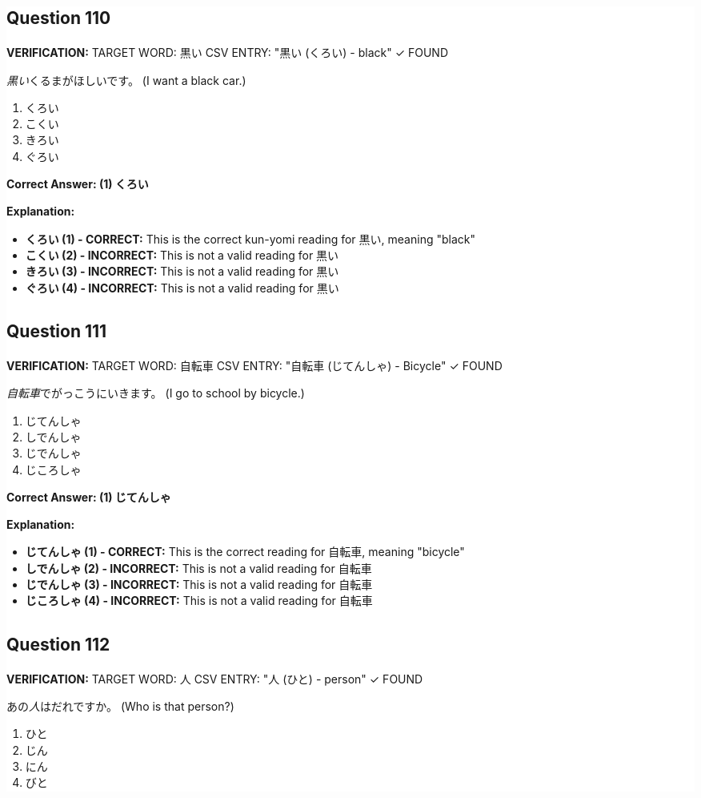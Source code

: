 ## Question 110

**VERIFICATION:**
TARGET WORD: 黒い
CSV ENTRY: "黒い (くろい) - black" ✓ FOUND

*黒い*くるまがほしいです。
(I want a black car.)

1. くろい
2. こくい
3. きろい
4. ぐろい

**Correct Answer: (1) くろい**

**Explanation:**
- **くろい (1) - CORRECT:** This is the correct kun-yomi reading for 黒い, meaning "black"
- **こくい (2) - INCORRECT:** This is not a valid reading for 黒い
- **きろい (3) - INCORRECT:** This is not a valid reading for 黒い
- **ぐろい (4) - INCORRECT:** This is not a valid reading for 黒い

## Question 111

**VERIFICATION:**
TARGET WORD: 自転車
CSV ENTRY: "自転車 (じてんしゃ) - Bicycle" ✓ FOUND

*自転車*でがっこうにいきます。
(I go to school by bicycle.)

1. じてんしゃ
2. しでんしゃ
3. じでんしゃ
4. じころしゃ

**Correct Answer: (1) じてんしゃ**

**Explanation:**
- **じてんしゃ (1) - CORRECT:** This is the correct reading for 自転車, meaning "bicycle"
- **しでんしゃ (2) - INCORRECT:** This is not a valid reading for 自転車
- **じでんしゃ (3) - INCORRECT:** This is not a valid reading for 自転車
- **じころしゃ (4) - INCORRECT:** This is not a valid reading for 自転車

## Question 112

**VERIFICATION:**
TARGET WORD: 人
CSV ENTRY: "人 (ひと) - person" ✓ FOUND

あの*人*はだれですか。
(Who is that person?)

1. ひと
2. じん
3. にん
4. びと
